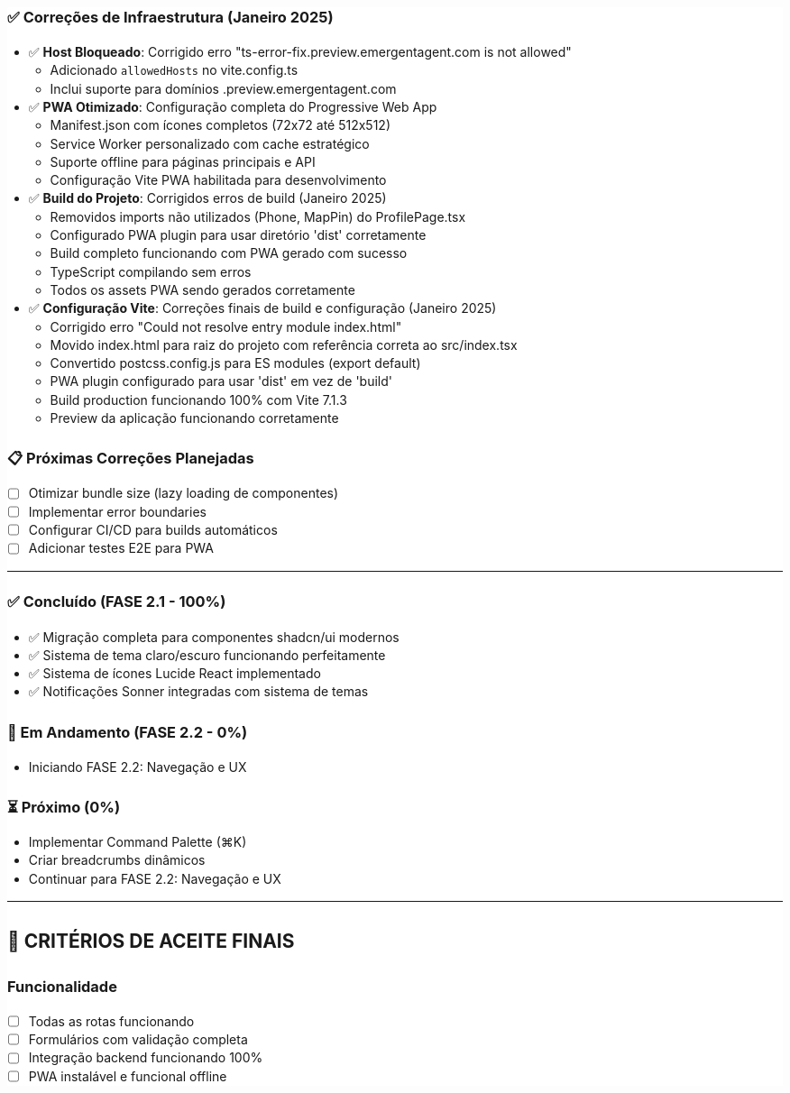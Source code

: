 ### ✅ Correções de Infraestrutura (Janeiro 2025)
- ✅ **Host Bloqueado**: Corrigido erro "ts-error-fix.preview.emergentagent.com is not allowed"
  - Adicionado `allowedHosts` no vite.config.ts
  - Inclui suporte para domínios .preview.emergentagent.com
- ✅ **PWA Otimizado**: Configuração completa do Progressive Web App
  - Manifest.json com ícones completos (72x72 até 512x512)
  - Service Worker personalizado com cache estratégico
  - Suporte offline para páginas principais e API
  - Configuração Vite PWA habilitada para desenvolvimento
- ✅ **Build do Projeto**: Corrigidos erros de build (Janeiro 2025)
  - Removidos imports não utilizados (Phone, MapPin) do ProfilePage.tsx
  - Configurado PWA plugin para usar diretório 'dist' corretamente
  - Build completo funcionando com PWA gerado com sucesso
  - TypeScript compilando sem erros
  - Todos os assets PWA sendo gerados corretamente
- ✅ **Configuração Vite**: Correções finais de build e configuração (Janeiro 2025)
  - Corrigido erro "Could not resolve entry module index.html"
  - Movido index.html para raiz do projeto com referência correta ao src/index.tsx
  - Convertido postcss.config.js para ES modules (export default)
  - PWA plugin configurado para usar 'dist' em vez de 'build'
  - Build production funcionando 100% com Vite 7.1.3
  - Preview da aplicação funcionando corretamente

### 📋 Próximas Correções Planejadas
- [ ] Otimizar bundle size (lazy loading de componentes)
- [ ] Implementar error boundaries
- [ ] Configurar CI/CD para builds automáticos
- [ ] Adicionar testes E2E para PWA

---

### ✅ Concluído (FASE 2.1 - 100%)
- ✅ Migração completa para componentes shadcn/ui modernos
- ✅ Sistema de tema claro/escuro funcionando perfeitamente
- ✅ Sistema de ícones Lucide React implementado
- ✅ Notificações Sonner integradas com sistema de temas

### 🔄 Em Andamento (FASE 2.2 - 0%)
- Iniciando FASE 2.2: Navegação e UX

### ⏳ Próximo (0%)
- Implementar Command Palette (⌘K)
- Criar breadcrumbs dinâmicos
- Continuar para FASE 2.2: Navegação e UX

---

## 🎯 CRITÉRIOS DE ACEITE FINAIS

### Funcionalidade
- [ ] Todas as rotas funcionando
- [ ] Formulários com validação completa
- [ ] Integração backend funcionando 100%
- [ ] PWA instalável e funcional offline
